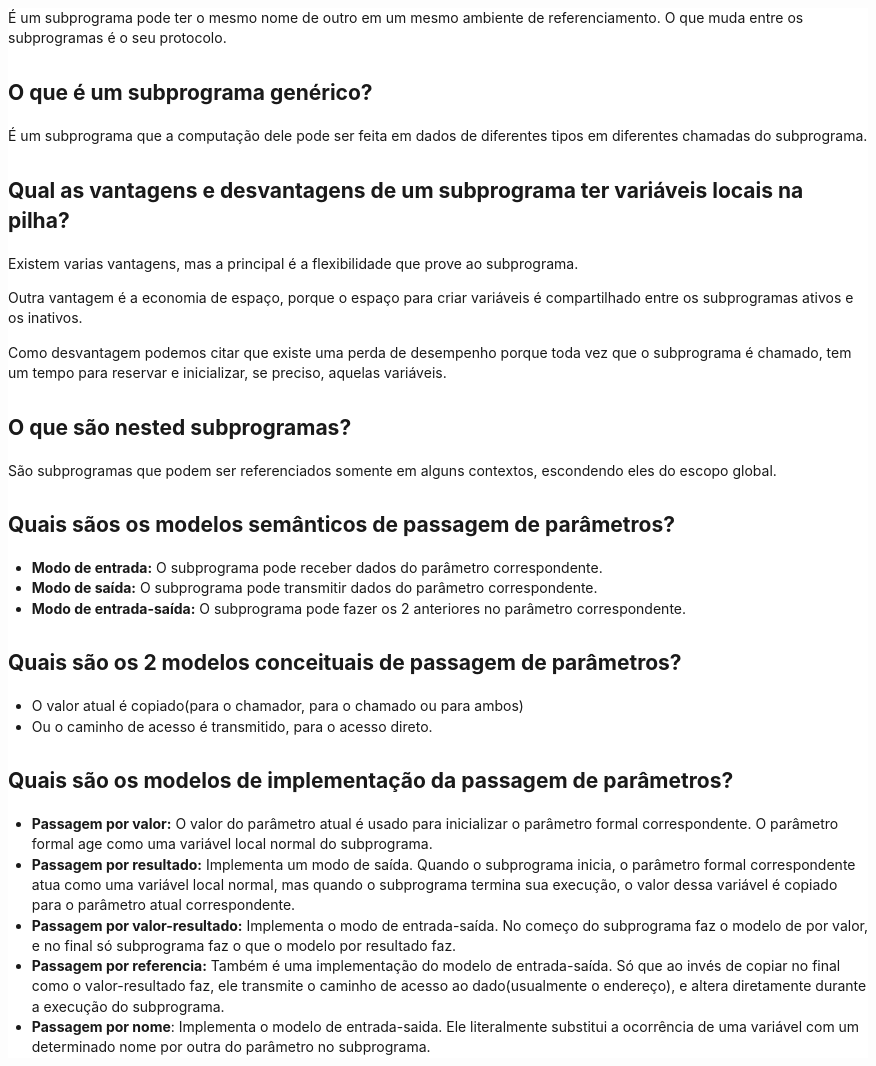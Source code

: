 É um subprograma pode ter o mesmo nome de outro em um mesmo ambiente de referenciamento. O que muda entre os subprogramas é o seu protocolo.

## **O que é um subprograma genérico?**

É um subprograma que a computação dele pode ser feita em dados de diferentes tipos em diferentes chamadas do subprograma.

## **Qual as vantagens e desvantagens de um subprograma ter variáveis locais na pilha?**

Existem varias vantagens, mas a principal é a flexibilidade que prove ao subprograma.

Outra vantagem é a economia de espaço, porque o espaço para criar variáveis é compartilhado entre os subprogramas ativos e os inativos.

Como desvantagem podemos citar que existe uma perda de desempenho porque toda vez que o subprograma é chamado, tem um tempo para reservar e inicializar, se preciso, aquelas variáveis.

## **O que são nested subprogramas?**

São subprogramas que podem ser referenciados somente em alguns contextos, escondendo eles do escopo global.

## **Quais sãos os modelos semânticos de passagem de parâmetros?**

* **Modo de entrada:** O subprograma pode receber dados do parâmetro correspondente.
* **Modo de saída:** O subprograma pode transmitir dados do parâmetro correspondente.
* **Modo de entrada-saída:** O subprograma pode fazer os 2 anteriores no parâmetro correspondente.


## **Quais são os 2 modelos conceituais de passagem de parâmetros?**

* O valor atual é copiado(para o chamador, para o chamado ou para ambos)
* Ou o caminho de acesso é transmitido, para o acesso direto.

## **Quais são os modelos de implementação da passagem de parâmetros?**

* **Passagem por valor:** O valor do parâmetro atual é usado para inicializar o parâmetro formal correspondente. O parâmetro formal age como uma variável local normal do subprograma.
* **Passagem por resultado:** Implementa um modo de saída. Quando o subprograma inicia, o parâmetro formal correspondente atua como uma variável local normal, mas quando o subprograma termina sua execução, o valor dessa variável é copiado para o parâmetro atual correspondente.
* **Passagem por valor-resultado:** Implementa o modo de entrada-saída. No começo do subprograma faz o modelo de por valor, e no final só subprograma faz o que o modelo por resultado faz.
* **Passagem por referencia:** Também é uma implementação do modelo de entrada-saída. Só que ao invés de copiar no final como o valor-resultado faz, ele transmite o caminho de acesso ao dado(usualmente o endereço), e altera diretamente durante a execução do subprograma.
* **Passagem por nome**: Implementa o modelo de entrada-saida. Ele literalmente substitui a ocorrência de uma variável com um determinado nome por outra do parâmetro no subprograma.
